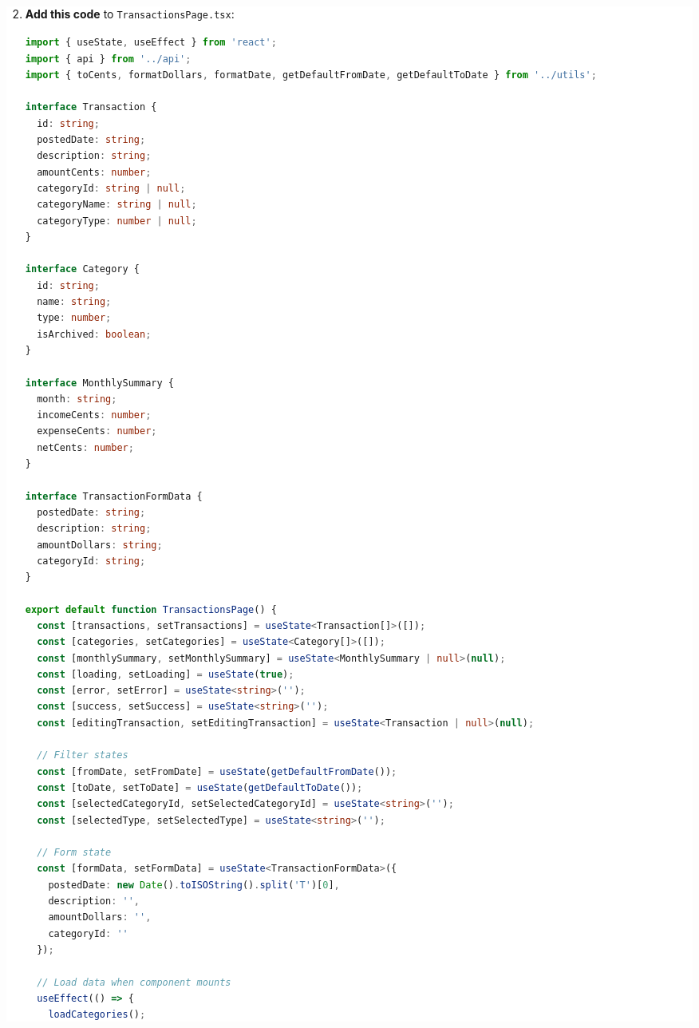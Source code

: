 2. **Add this code** to `TransactionsPage.tsx`:
   ```typescript
   import { useState, useEffect } from 'react';
   import { api } from '../api';
   import { toCents, formatDollars, formatDate, getDefaultFromDate, getDefaultToDate } from '../utils';

   interface Transaction {
     id: string;
     postedDate: string;
     description: string;
     amountCents: number;
     categoryId: string | null;
     categoryName: string | null;
     categoryType: number | null;
   }

   interface Category {
     id: string;
     name: string;
     type: number;
     isArchived: boolean;
   }

   interface MonthlySummary {
     month: string;
     incomeCents: number;
     expenseCents: number;
     netCents: number;
   }

   interface TransactionFormData {
     postedDate: string;
     description: string;
     amountDollars: string;
     categoryId: string;
   }

   export default function TransactionsPage() {
     const [transactions, setTransactions] = useState<Transaction[]>([]);
     const [categories, setCategories] = useState<Category[]>([]);
     const [monthlySummary, setMonthlySummary] = useState<MonthlySummary | null>(null);
     const [loading, setLoading] = useState(true);
     const [error, setError] = useState<string>('');
     const [success, setSuccess] = useState<string>('');
     const [editingTransaction, setEditingTransaction] = useState<Transaction | null>(null);
     
     // Filter states
     const [fromDate, setFromDate] = useState(getDefaultFromDate());
     const [toDate, setToDate] = useState(getDefaultToDate());
     const [selectedCategoryId, setSelectedCategoryId] = useState<string>('');
     const [selectedType, setSelectedType] = useState<string>('');
     
     // Form state
     const [formData, setFormData] = useState<TransactionFormData>({
       postedDate: new Date().toISOString().split('T')[0],
       description: '',
       amountDollars: '',
       categoryId: ''
     });

     // Load data when component mounts
     useEffect(() => {
       loadCategories();
   ```